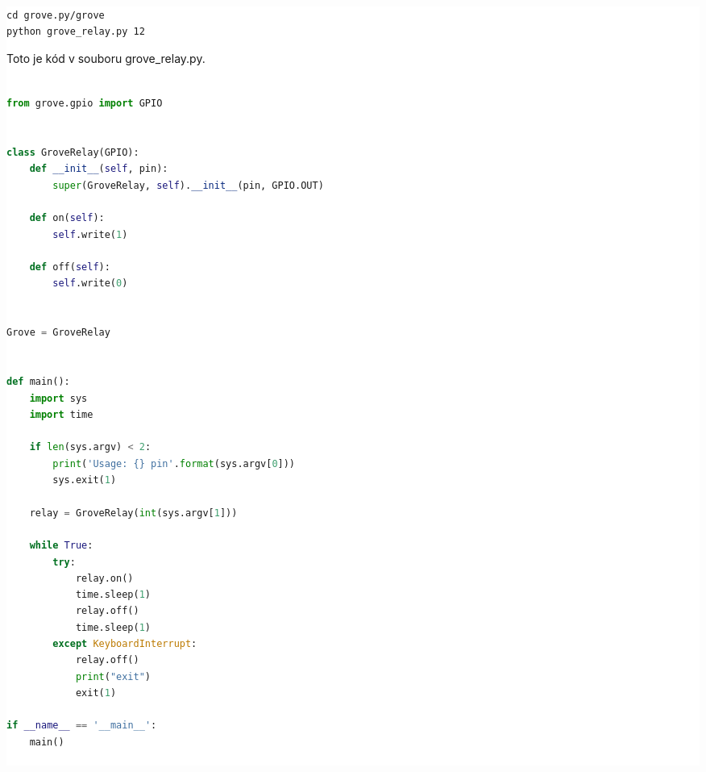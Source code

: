 ```
cd grove.py/grove
python grove_relay.py 12

```

Toto je kód v souboru grove_relay.py.

```python

from grove.gpio import GPIO


class GroveRelay(GPIO):
    def __init__(self, pin):
        super(GroveRelay, self).__init__(pin, GPIO.OUT)

    def on(self):
        self.write(1)

    def off(self):
        self.write(0)


Grove = GroveRelay


def main():
    import sys
    import time

    if len(sys.argv) < 2:
        print('Usage: {} pin'.format(sys.argv[0]))
        sys.exit(1)

    relay = GroveRelay(int(sys.argv[1]))

    while True:
        try:
            relay.on()
            time.sleep(1)
            relay.off()
            time.sleep(1)
        except KeyboardInterrupt:
            relay.off()
            print("exit")
            exit(1)

if __name__ == '__main__':
    main()



```
